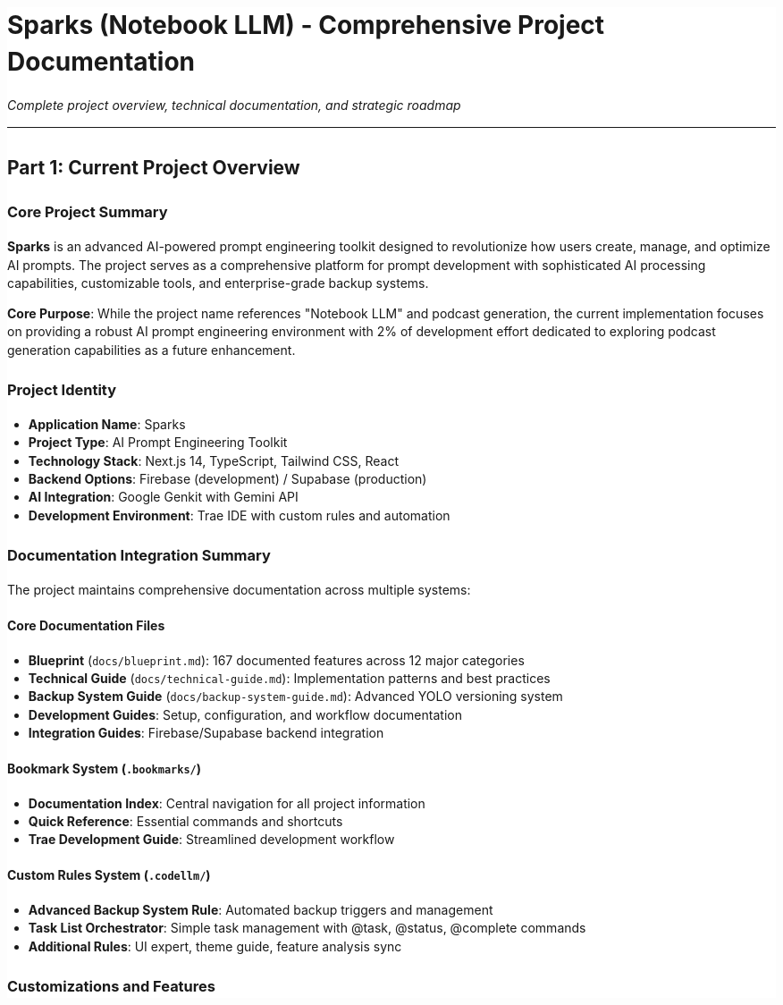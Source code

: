 # Sparks (Notebook LLM) - Comprehensive Project Documentation

*Complete project overview, technical documentation, and strategic roadmap*

---

## Part 1: Current Project Overview

### Core Project Summary

**Sparks** is an advanced AI-powered prompt engineering toolkit designed to revolutionize how users create, manage, and optimize AI prompts. The project serves as a comprehensive platform for prompt development with sophisticated AI processing capabilities, customizable tools, and enterprise-grade backup systems.

**Core Purpose**: While the project name references "Notebook LLM" and podcast generation, the current implementation focuses on providing a robust AI prompt engineering environment with 2% of development effort dedicated to exploring podcast generation capabilities as a future enhancement.

### Project Identity
- **Application Name**: Sparks
- **Project Type**: AI Prompt Engineering Toolkit
- **Technology Stack**: Next.js 14, TypeScript, Tailwind CSS, React
- **Backend Options**: Firebase (development) / Supabase (production)
- **AI Integration**: Google Genkit with Gemini API
- **Development Environment**: Trae IDE with custom rules and automation

### Documentation Integration Summary

The project maintains comprehensive documentation across multiple systems:

#### Core Documentation Files
- **Blueprint** (`docs/blueprint.md`): 167 documented features across 12 major categories
- **Technical Guide** (`docs/technical-guide.md`): Implementation patterns and best practices
- **Backup System Guide** (`docs/backup-system-guide.md`): Advanced YOLO versioning system
- **Development Guides**: Setup, configuration, and workflow documentation
- **Integration Guides**: Firebase/Supabase backend integration

#### Bookmark System (`.bookmarks/`)
- **Documentation Index**: Central navigation for all project information
- **Quick Reference**: Essential commands and shortcuts
- **Trae Development Guide**: Streamlined development workflow

#### Custom Rules System (`.codellm/`)
- **Advanced Backup System Rule**: Automated backup triggers and management
- **Task List Orchestrator**: Simple task management with @task, @status, @complete commands
- **Additional Rules**: UI expert, theme guide, feature analysis sync

### Customizations and Features
